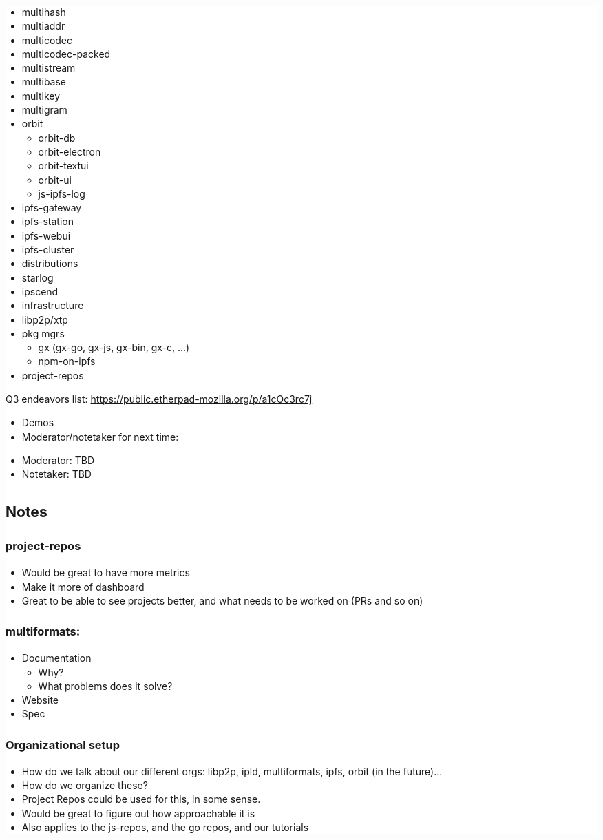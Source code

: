   - multihash
  - multiaddr
  - multicodec
  - multicodec-packed
  - multistream
  - multibase
  - multikey
  - multigram
- orbit
  - orbit-db
  - orbit-electron
  - orbit-textui
  - orbit-ui
  - js-ipfs-log
- ipfs-gateway
- ipfs-station
- ipfs-webui
- ipfs-cluster
- distributions
- starlog
- ipscend
- infrastructure
- libp2p/xtp
- pkg mgrs
  - gx (gx-go, gx-js, gx-bin, gx-c, ...)
  - npm-on-ipfs
- project-repos

Q3 endeavors list: https://public.etherpad-mozilla.org/p/a1cOc3rc7j

- Demos
- Moderator/notetaker for next time:
 * Moderator: TBD
 * Notetaker: TBD

## Notes

### project-repos
- Would be great to have more metrics
- Make it more of dashboard
- Great to be able to see projects better, and what needs to be worked on (PRs and so on)

### multiformats:
- Documentation
  - Why?
  - What problems does it solve?
- Website
- Spec

### Organizational setup
- How do we talk about our different orgs: libp2p, ipld, multiformats, ipfs, orbit (in the future)...
- How do we organize these? 
- Project Repos could be used for this, in some sense. 
- Would be great to figure out how approachable it is 
- Also applies to the js-repos, and the go repos, and our tutorials
